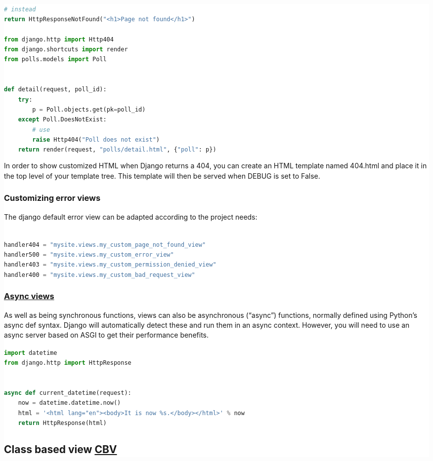 ``` python
# instead
return HttpResponseNotFound("<h1>Page not found</h1>")

from django.http import Http404
from django.shortcuts import render
from polls.models import Poll


def detail(request, poll_id):
    try:
        p = Poll.objects.get(pk=poll_id)
    except Poll.DoesNotExist:
        # use
        raise Http404("Poll does not exist")
    return render(request, "polls/detail.html", {"poll": p})    
```
In order to show customized HTML when Django returns a 404, you can create an HTML template named 404.html and place it in the top level of your template tree. This template will then be served when DEBUG is set to False.

### Customizing error views

The django default error view can be adapted according to the project needs:

``` python

handler404 = "mysite.views.my_custom_page_not_found_view"
handler500 = "mysite.views.my_custom_error_view"
handler403 = "mysite.views.my_custom_permission_denied_view"
handler400 = "mysite.views.my_custom_bad_request_view"
```

### [Async views](https://docs.djangoproject.com/en/5.1/topics/async/)

As well as being synchronous functions, views can also be asynchronous (“async”) functions, normally defined using Python’s async def syntax. Django will automatically detect these and run them in an async context. However, you will need to use an async server based on ASGI to get their performance benefits.

``` python
import datetime
from django.http import HttpResponse


async def current_datetime(request):
    now = datetime.datetime.now()
    html = '<html lang="en"><body>It is now %s.</body></html>' % now
    return HttpResponse(html)
```

## Class based view [CBV](https://docs.djangoproject.com/en/5.1/topics/class-based-views/)
